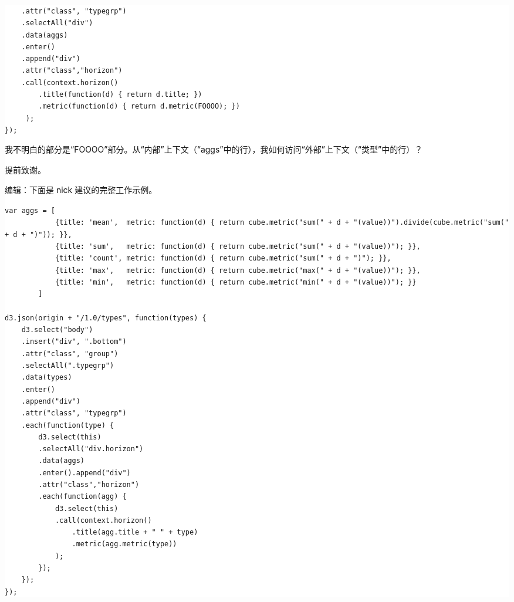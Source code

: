 ```
    .attr("class", "typegrp")
    .selectAll("div")
    .data(aggs)
    .enter()
    .append("div")
    .attr("class","horizon")
    .call(context.horizon()
        .title(function(d) { return d.title; })
        .metric(function(d) { return d.metric(FOOOO); })
     );
}); 
```

我不明白的部分是“FOOOO”部分。从“内部”上下文（“aggs”中的行），我如何访问“外部”上下文（“类型”中的行）？

提前致谢。

编辑：下面是 nick 建议的完整工作示例。

```
var aggs = [
            {title: 'mean',  metric: function(d) { return cube.metric("sum(" + d + "(value))").divide(cube.metric("sum(" + d + ")")); }},
            {title: 'sum',   metric: function(d) { return cube.metric("sum(" + d + "(value))"); }},
            {title: 'count', metric: function(d) { return cube.metric("sum(" + d + ")"); }},
            {title: 'max',   metric: function(d) { return cube.metric("max(" + d + "(value))"); }},
            {title: 'min',   metric: function(d) { return cube.metric("min(" + d + "(value))"); }}
        ]

d3.json(origin + "/1.0/types", function(types) {    
    d3.select("body")
    .insert("div", ".bottom")
    .attr("class", "group")
    .selectAll(".typegrp")
    .data(types)
    .enter()
    .append("div")
    .attr("class", "typegrp")
    .each(function(type) {
        d3.select(this)
        .selectAll("div.horizon")
        .data(aggs)
        .enter().append("div")
        .attr("class","horizon")
        .each(function(agg) {
            d3.select(this)
            .call(context.horizon()
                .title(agg.title + " " + type)
                .metric(agg.metric(type))
            );
        });
    });
}); 
```

